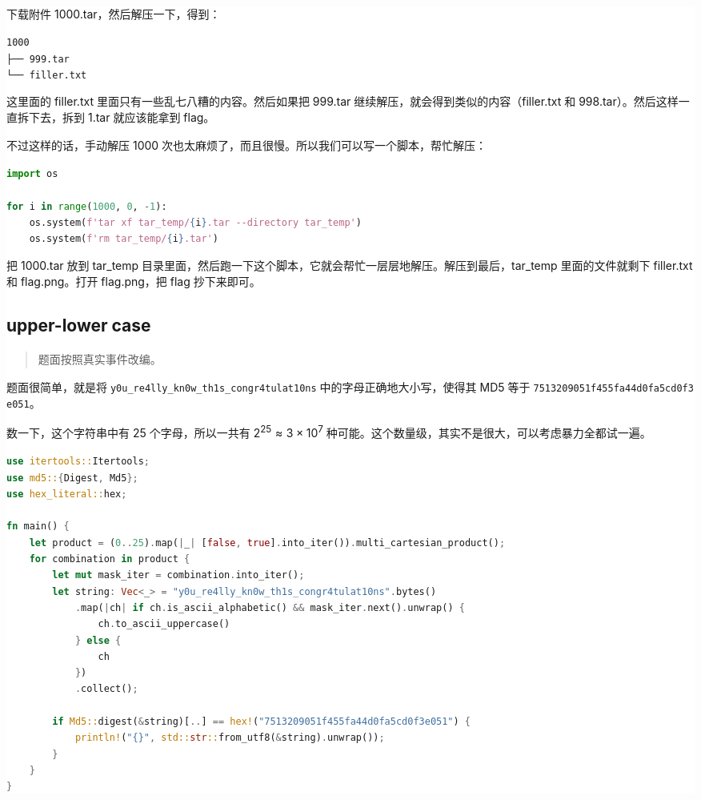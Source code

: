 下载附件 1000.tar，然后解压一下，得到：

```
1000
├── 999.tar
└── filler.txt
```

这里面的 filler.txt 里面只有一些乱七八糟的内容。然后如果把 999.tar 继续解压，就会得到类似的内容（filler.txt 和 998.tar）。然后这样一直拆下去，拆到 1.tar 就应该能拿到 flag。

不过这样的话，手动解压 1000 次也太麻烦了，而且很慢。所以我们可以写一个脚本，帮忙解压：

``` python
import os

for i in range(1000, 0, -1):
    os.system(f'tar xf tar_temp/{i}.tar --directory tar_temp')
    os.system(f'rm tar_temp/{i}.tar')
```

把 1000.tar 放到 tar_temp 目录里面，然后跑一下这个脚本，它就会帮忙一层层地解压。解压到最后，tar_temp 里面的文件就剩下 filler.txt 和 flag.png。打开 flag.png，把 flag 抄下来即可。

## upper-lower case

> 题面按照真实事件改编。

题面很简单，就是将 `y0u_re4lly_kn0w_th1s_congr4tulat10ns` 中的字母正确地大小写，使得其 MD5 等于 `7513209051f455fa44d0fa5cd0f3e051`。

数一下，这个字符串中有 25 个字母，所以一共有 $2^{25} \approx 3 \times 10^7$ 种可能。这个数量级，其实不是很大，可以考虑暴力全都试一遍。

``` rust
use itertools::Itertools;
use md5::{Digest, Md5};
use hex_literal::hex;

fn main() {
    let product = (0..25).map(|_| [false, true].into_iter()).multi_cartesian_product();
    for combination in product {
        let mut mask_iter = combination.into_iter();
        let string: Vec<_> = "y0u_re4lly_kn0w_th1s_congr4tulat10ns".bytes()
            .map(|ch| if ch.is_ascii_alphabetic() && mask_iter.next().unwrap() {
                ch.to_ascii_uppercase()
            } else {
                ch
            })
            .collect();

        if Md5::digest(&string)[..] == hex!("7513209051f455fa44d0fa5cd0f3e051") {
            println!("{}", std::str::from_utf8(&string).unwrap());
        }
    }
}
```
